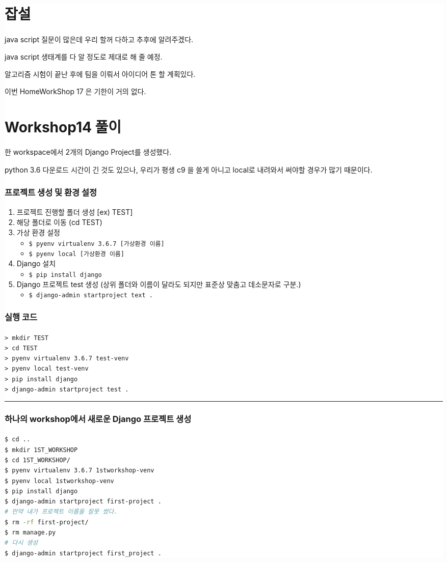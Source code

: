 # 잡설

java script 질문이 많은데 우리 할꺼 다하고 추후에 알려주겠다.

java script 생태계를 다 알 정도로 제대로 해 줄 예정.



알고리즘 시험이 끝난 후에 팀을 이뤄서 아이디어 톤 할 계획있다.



이번 HomeWorkShop 17 은 기한이 거의 없다.



# Workshop14 풀이

한 workspace에서 2개의 Django Project를 생성했다.

python 3.6  다운로드 시간이 긴 것도 있으나, 우리가 평생 c9 을 쓸게 아니고 local로 내려와서 써야할 경우가 많기 때문이다.



### 프로젝트 생성 및 환경 설정

1. 프로젝트 진행할 폴더 생성 [ex) TEST]
2. 해당 폴더로 이동 (cd TEST)
3. 가상 환경 설정
   * `$ pyenv virtualenv 3.6.7 [가상환경 이름]`
   * `$ pyenv local [가상환경 이름]`
4. Django 설치
   * `$ pip install django`
5. Django 프로젝트 test 생성 (상위 폴더와 이름이 달라도 되지만 표준상 맞춤고 데소문자로 구분.) 
   * `$ django-admin startproject text .`



### 실행 코드

```shell
> mkdir TEST
> cd TEST
> pyenv virtualenv 3.6.7 test-venv
> pyenv local test-venv
> pip install django
> django-admin startproject test .
```



---

### 하나의 workshop에서 새로운 Django 프로젝트 생성

```bash
$ cd ..
$ mkdir 1ST_WORKSHOP
$ cd 1ST_WORKSHOP/
$ pyenv virtualenv 3.6.7 1stworkshop-venv
$ pyenv local 1stworkshop-venv
$ pip install django
$ django-admin startproject first-project .
# 만약 내가 프로젝트 이름을 잘못 썼다.
$ rm -rf first-project/
$ rm manage.py
# 다시 생성
$ django-admin startproject first_project .
```
